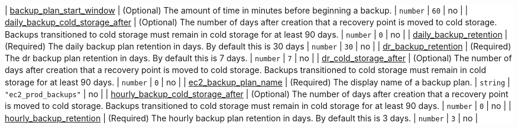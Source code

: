 | <a name="input_backup_plan_start_window"></a> [backup_plan_start_window](#input_backup_plan_start_window)                                                    | (Optional) The amount of time in minutes before beginning a backup.                                                                                                                                                                                                                                                                                                                                   | `number`   | `60`                                                                                                                                                              |    no    |
| <a name="input_daily_backup_cold_storage_after"></a> [daily_backup_cold_storage_after](#input_daily_backup_cold_storage_after)                               | (Optional) The number of days after creation that a recovery point is moved to cold storage. Backups transitioned to cold storage must remain in cold storage for at least 90 days.                                                                                                                                                                                                                   | `number`   | `0`                                                                                                                                                               |    no    |
| <a name="input_daily_backup_retention"></a> [daily_backup_retention](#input_daily_backup_retention)                                                          | (Required) The daily backup plan retention in days. By default this is 30 days                                                                                                                                                                                                                                                                                                                        | `number`   | `30`                                                                                                                                                              |    no    |
| <a name="input_dr_backup_retention"></a> [dr_backup_retention](#input_dr_backup_retention)                                                                   | (Required) The dr backup plan retention in days. By default this is 7 days.                                                                                                                                                                                                                                                                                                                           | `number`   | `7`                                                                                                                                                               |    no    |
| <a name="input_dr_cold_storage_after"></a> [dr_cold_storage_after](#input_dr_cold_storage_after)                                                             | (Optional) The number of days after creation that a recovery point is moved to cold storage. Backups transitioned to cold storage must remain in cold storage for at least 90 days.                                                                                                                                                                                                                   | `number`   | `0`                                                                                                                                                               |    no    |
| <a name="input_ec2_backup_plan_name"></a> [ec2_backup_plan_name](#input_ec2_backup_plan_name)                                                                | (Required) The display name of a backup plan.                                                                                                                                                                                                                                                                                                                                                         | `string`   | `"ec2_prod_backups"`                                                                                                                                              |    no    |
| <a name="input_hourly_backup_cold_storage_after"></a> [hourly_backup_cold_storage_after](#input_hourly_backup_cold_storage_after)                            | (Optional) The number of days after creation that a recovery point is moved to cold storage. Backups transitioned to cold storage must remain in cold storage for at least 90 days.                                                                                                                                                                                                                   | `number`   | `0`                                                                                                                                                               |    no    |
| <a name="input_hourly_backup_retention"></a> [hourly_backup_retention](#input_hourly_backup_retention)                                                       | (Required) The hourly backup plan retention in days. By default this is 3 days.                                                                                                                                                                                                                                                                                                                       | `number`   | `3`                                                                                                                                                               |    no    |